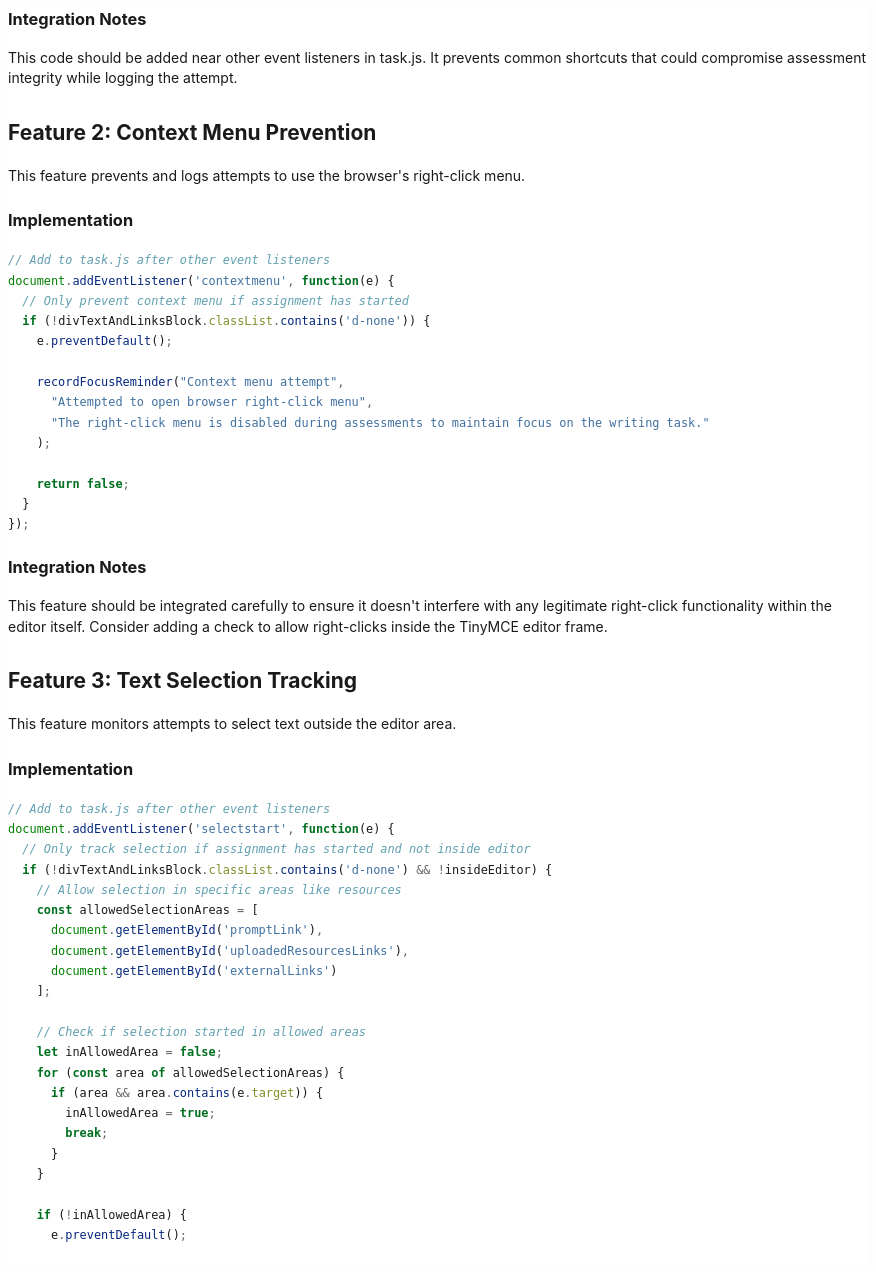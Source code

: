 ### Integration Notes

This code should be added near other event listeners in task.js. It prevents common shortcuts that could compromise assessment integrity while logging the attempt.

## Feature 2: Context Menu Prevention

This feature prevents and logs attempts to use the browser's right-click menu.

### Implementation

```javascript
// Add to task.js after other event listeners
document.addEventListener('contextmenu', function(e) {
  // Only prevent context menu if assignment has started
  if (!divTextAndLinksBlock.classList.contains('d-none')) {
    e.preventDefault();
    
    recordFocusReminder("Context menu attempt", 
      "Attempted to open browser right-click menu",
      "The right-click menu is disabled during assessments to maintain focus on the writing task."
    );
    
    return false;
  }
});
```

### Integration Notes

This feature should be integrated carefully to ensure it doesn't interfere with any legitimate right-click functionality within the editor itself. Consider adding a check to allow right-clicks inside the TinyMCE editor frame.

## Feature 3: Text Selection Tracking

This feature monitors attempts to select text outside the editor area.

### Implementation

```javascript
// Add to task.js after other event listeners
document.addEventListener('selectstart', function(e) {
  // Only track selection if assignment has started and not inside editor
  if (!divTextAndLinksBlock.classList.contains('d-none') && !insideEditor) {
    // Allow selection in specific areas like resources
    const allowedSelectionAreas = [
      document.getElementById('promptLink'),
      document.getElementById('uploadedResourcesLinks'),
      document.getElementById('externalLinks')
    ];
    
    // Check if selection started in allowed areas
    let inAllowedArea = false;
    for (const area of allowedSelectionAreas) {
      if (area && area.contains(e.target)) {
        inAllowedArea = true;
        break;
      }
    }
    
    if (!inAllowedArea) {
      e.preventDefault();
      
```